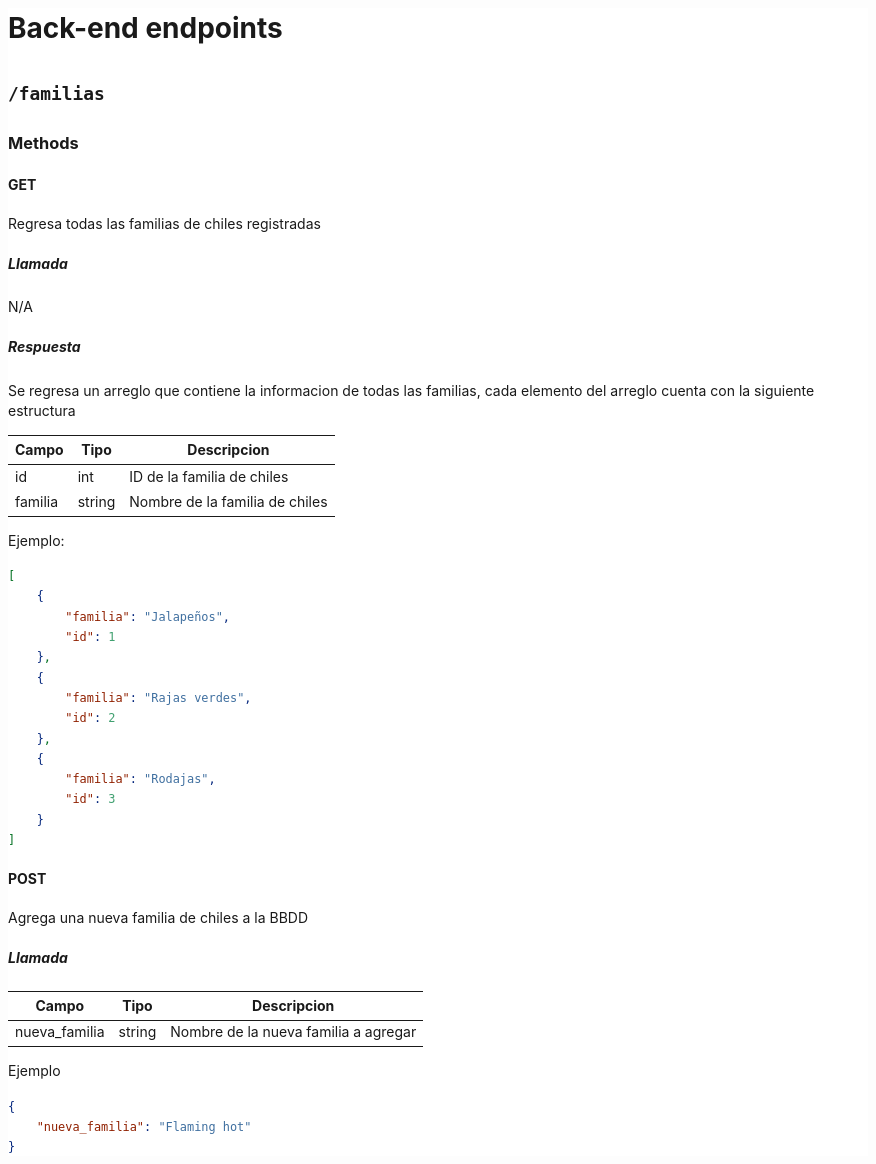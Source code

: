 # Back-end endpoints

## `/familias`

### Methods

#### GET
Regresa todas las familias de chiles registradas

##### Llamada
N/A

##### Respuesta
Se regresa un arreglo que contiene la informacion de todas las familias, cada elemento del arreglo cuenta con la siguiente estructura

| Campo   | Tipo   | Descripcion                    |
| ------- | ------ | ------------------------------ |
| id      | int    | ID de la familia de chiles     |
| familia | string | Nombre de la familia de chiles |

Ejemplo:

```json
[
    {
        "familia": "Jalapeños",
        "id": 1
    },
    {
        "familia": "Rajas verdes",
        "id": 2
    },
    {
        "familia": "Rodajas",
        "id": 3
    }
]
```

#### POST
Agrega una nueva familia de chiles a la BBDD

##### Llamada

| Campo         | Tipo   | Descripcion                          |
| ------------- | ------ | ------------------------------------ |
| nueva_familia | string | Nombre de la nueva familia a agregar |

Ejemplo
```json
{
    "nueva_familia": "Flaming hot"
}
```
